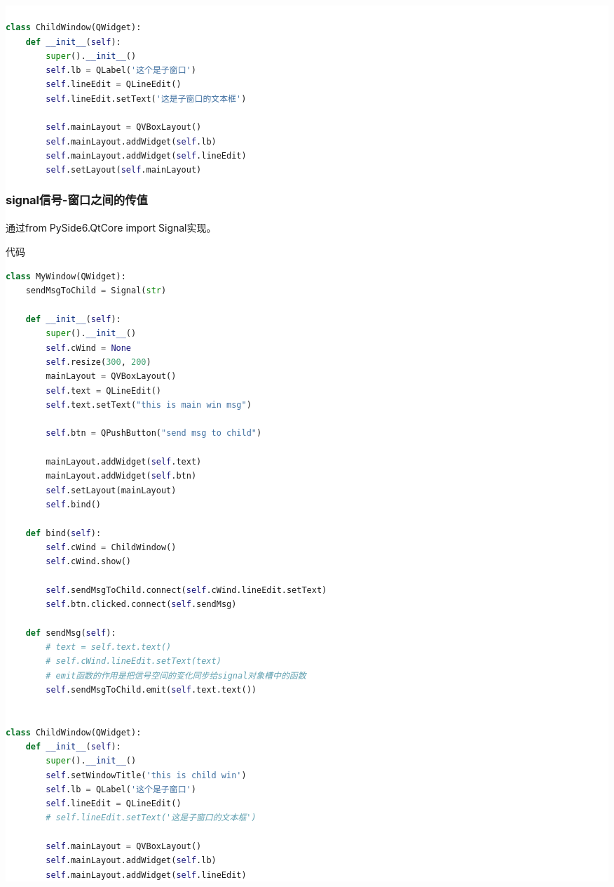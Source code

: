 ```python

class ChildWindow(QWidget):
    def __init__(self):
        super().__init__()
        self.lb = QLabel('这个是子窗口')
        self.lineEdit = QLineEdit()
        self.lineEdit.setText('这是子窗口的文本框')

        self.mainLayout = QVBoxLayout()
        self.mainLayout.addWidget(self.lb)
        self.mainLayout.addWidget(self.lineEdit)
        self.setLayout(self.mainLayout)
```

###  signal信号-窗口之间的传值

通过from PySide6.QtCore import Signal实现。

代码

```python
class MyWindow(QWidget):
    sendMsgToChild = Signal(str)

    def __init__(self):
        super().__init__()
        self.cWind = None
        self.resize(300, 200)
        mainLayout = QVBoxLayout()
        self.text = QLineEdit()
        self.text.setText("this is main win msg")

        self.btn = QPushButton("send msg to child")

        mainLayout.addWidget(self.text)
        mainLayout.addWidget(self.btn)
        self.setLayout(mainLayout)
        self.bind()

    def bind(self):
        self.cWind = ChildWindow()
        self.cWind.show()

        self.sendMsgToChild.connect(self.cWind.lineEdit.setText)
        self.btn.clicked.connect(self.sendMsg)

    def sendMsg(self):
        # text = self.text.text()
        # self.cWind.lineEdit.setText(text)
        # emit函数的作用是把信号空间的变化同步给signal对象槽中的函数
        self.sendMsgToChild.emit(self.text.text())


class ChildWindow(QWidget):
    def __init__(self):
        super().__init__()
        self.setWindowTitle('this is child win')
        self.lb = QLabel('这个是子窗口')
        self.lineEdit = QLineEdit()
        # self.lineEdit.setText('这是子窗口的文本框')

        self.mainLayout = QVBoxLayout()
        self.mainLayout.addWidget(self.lb)
        self.mainLayout.addWidget(self.lineEdit)
```